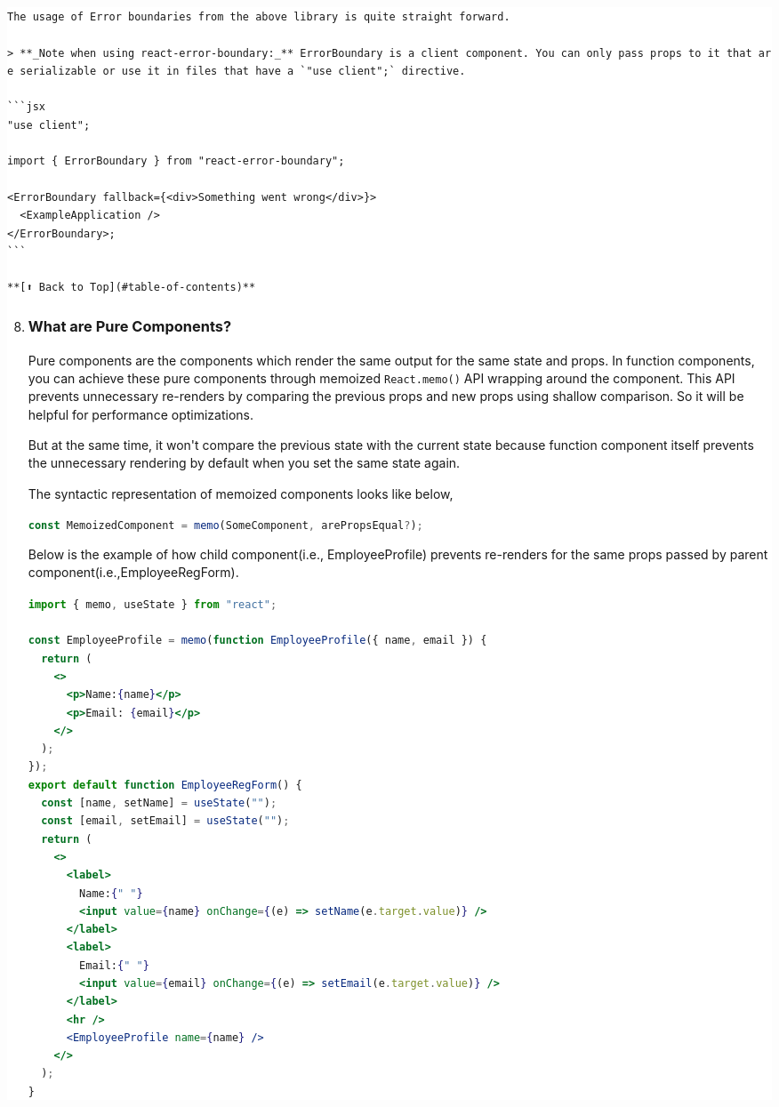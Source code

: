     The usage of Error boundaries from the above library is quite straight forward.

    > **_Note when using react-error-boundary:_** ErrorBoundary is a client component. You can only pass props to it that are serializable or use it in files that have a `"use client";` directive.

    ```jsx
    "use client";

    import { ErrorBoundary } from "react-error-boundary";

    <ErrorBoundary fallback={<div>Something went wrong</div>}>
      <ExampleApplication />
    </ErrorBoundary>;
    ```

    **[⬆ Back to Top](#table-of-contents)**

8.  ### What are Pure Components?

    Pure components are the components which render the same output for the same state and props. In function components, you can achieve these pure components through memoized `React.memo()` API wrapping around the component. This API prevents unnecessary re-renders by comparing the previous props and new props using shallow comparison. So it will be helpful for performance optimizations.

    But at the same time, it won't compare the previous state with the current state because function component itself prevents the unnecessary rendering by default when you set the same state again.

    The syntactic representation of memoized components looks like below,

    ```jsx
    const MemoizedComponent = memo(SomeComponent, arePropsEqual?);
    ```

    Below is the example of how child component(i.e., EmployeeProfile) prevents re-renders for the same props passed by parent component(i.e.,EmployeeRegForm).

    ```jsx
    import { memo, useState } from "react";

    const EmployeeProfile = memo(function EmployeeProfile({ name, email }) {
      return (
        <>
          <p>Name:{name}</p>
          <p>Email: {email}</p>
        </>
      );
    });
    export default function EmployeeRegForm() {
      const [name, setName] = useState("");
      const [email, setEmail] = useState("");
      return (
        <>
          <label>
            Name:{" "}
            <input value={name} onChange={(e) => setName(e.target.value)} />
          </label>
          <label>
            Email:{" "}
            <input value={email} onChange={(e) => setEmail(e.target.value)} />
          </label>
          <hr />
          <EmployeeProfile name={name} />
        </>
      );
    }
    ```
